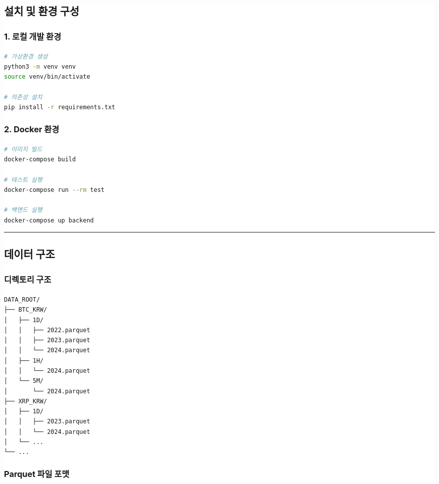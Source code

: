 
## 설치 및 환경 구성

### 1. 로컬 개발 환경

```bash
# 가상환경 생성
python3 -m venv venv
source venv/bin/activate

# 의존성 설치
pip install -r requirements.txt
```

### 2. Docker 환경

```bash
# 이미지 빌드
docker-compose build

# 테스트 실행
docker-compose run --rm test

# 백엔드 실행
docker-compose up backend
```

---

## 데이터 구조

### 디렉토리 구조
```
DATA_ROOT/
├── BTC_KRW/
│   ├── 1D/
│   │   ├── 2022.parquet
│   │   ├── 2023.parquet
│   │   └── 2024.parquet
│   ├── 1H/
│   │   └── 2024.parquet
│   └── 5M/
│       └── 2024.parquet
├── XRP_KRW/
│   ├── 1D/
│   │   ├── 2023.parquet
│   │   └── 2024.parquet
│   └── ...
└── ...
```

### Parquet 파일 포맷
